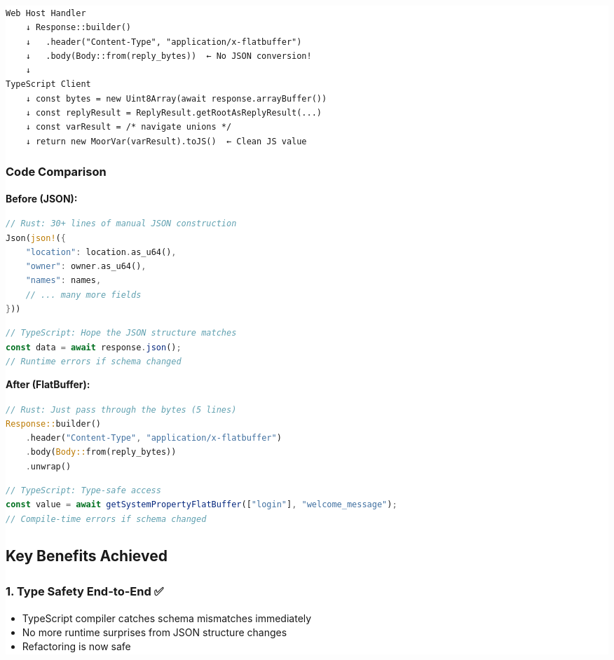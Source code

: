 ```
Web Host Handler
    ↓ Response::builder()
    ↓   .header("Content-Type", "application/x-flatbuffer")
    ↓   .body(Body::from(reply_bytes))  ← No JSON conversion!
    ↓
TypeScript Client
    ↓ const bytes = new Uint8Array(await response.arrayBuffer())
    ↓ const replyResult = ReplyResult.getRootAsReplyResult(...)
    ↓ const varResult = /* navigate unions */
    ↓ return new MoorVar(varResult).toJS()  ← Clean JS value
```

### Code Comparison

**Before (JSON):**

```rust
// Rust: 30+ lines of manual JSON construction
Json(json!({
    "location": location.as_u64(),
    "owner": owner.as_u64(),
    "names": names,
    // ... many more fields
}))
```

```typescript
// TypeScript: Hope the JSON structure matches
const data = await response.json();
// Runtime errors if schema changed
```

**After (FlatBuffer):**

```rust
// Rust: Just pass through the bytes (5 lines)
Response::builder()
    .header("Content-Type", "application/x-flatbuffer")
    .body(Body::from(reply_bytes))
    .unwrap()
```

```typescript
// TypeScript: Type-safe access
const value = await getSystemPropertyFlatBuffer(["login"], "welcome_message");
// Compile-time errors if schema changed
```

## Key Benefits Achieved

### 1. Type Safety End-to-End ✅

- TypeScript compiler catches schema mismatches immediately
- No more runtime surprises from JSON structure changes
- Refactoring is now safe
